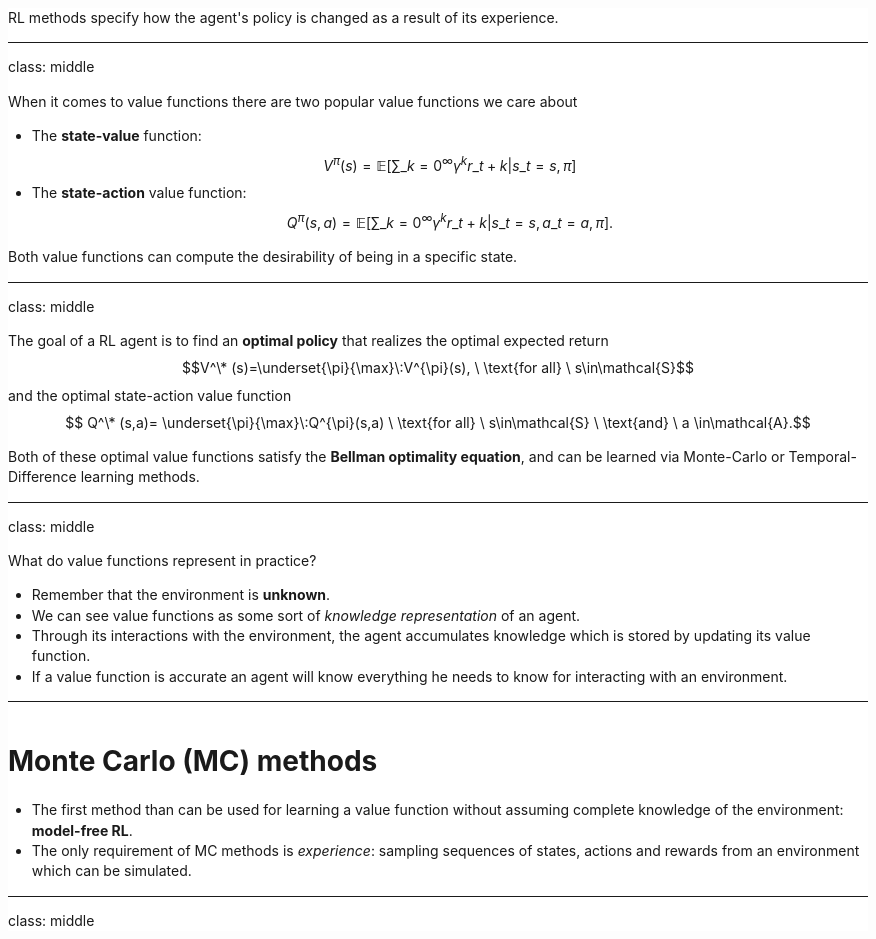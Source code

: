 RL methods specify how the agent's policy is changed as a result of its experience.

---

class: middle

When it comes to value functions there are two popular value functions we care about

- The **state-value** function:  
  $$V^{\pi}(s)=\mathbb{E}\bigg[\sum\_{k=0}^{\infty}\gamma^{k}r\_{t+k}\bigg| s\_t = s, \pi \bigg]$$
- The **state-action** value function:
$$ Q^{\pi}(s,a)=\mathbb{E}\bigg[\sum\_{k=0}^{\infty}\gamma^{k}r\_{t+k} \bigg| s\_t = s, a\_t=a, \pi\bigg].$$

Both value functions can compute the desirability of being in a specific state. 

---

class: middle



The goal of a RL agent is to find
an **optimal policy** that realizes the optimal expected return
$$V^\* (s)=\underset{\pi}{\max}\:V^{\pi}(s), \ \text{for all} \ s\in\mathcal{S}$$
and the optimal state-action value function
$$ Q^\* (s,a)= \underset{\pi}{\max}\:Q^{\pi}(s,a) \ \text{for all} \ s\in\mathcal{S} \ \text{and} \ a \in\mathcal{A}.$$

Both of these optimal value functions satisfy the **Bellman optimality equation**, and can be learned via Monte-Carlo or Temporal-Difference learning methods.

---

class: middle

What do value functions represent in practice?
- Remember that the environment is **unknown**. 
- We can see value functions as some sort of *knowledge representation* of an agent.
- Through its interactions with the environment, the agent accumulates knowledge which is stored by updating its value function.
- If a value function is accurate an agent will know everything he needs to know for interacting with an environment.

---

# Monte Carlo (MC) methods

- The first method than can be used for learning a value function without assuming complete knowledge of the environment: **model-free RL**.
- The only requirement of MC methods is *experience*: sampling sequences of states, actions and rewards from an environment which can be simulated.

---

class: middle
